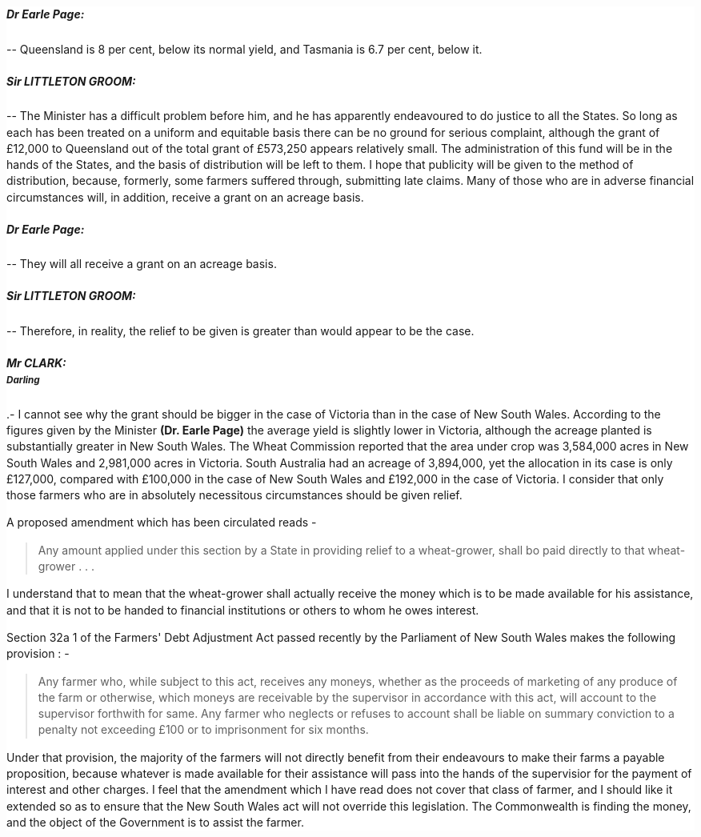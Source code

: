 ##### Dr Earle Page:

-- Queensland is 8 per cent, below its normal yield, and Tasmania is 6.7 per cent, below it. 

##### Sir LITTLETON GROOM:

-- The Minister has a difficult problem before him, and he has apparently endeavoured to do justice to all the States. So long as each has been treated on a uniform and equitable basis there can be no ground for serious complaint, although the grant of £12,000 to Queensland out of the total grant of £573,250 appears relatively small. The administration of this fund will be in the hands of the States, and the basis of distribution will be left to them. I hope that publicity will be given to the method of distribution, because, formerly, some farmers suffered through, submitting late claims. Many of those who are in adverse financial circumstances will, in addition, receive a grant on an acreage basis. 

##### Dr Earle Page:

--  They will all receive a grant on an acreage basis. 

##### Sir LITTLETON GROOM:

-- Therefore, in reality, the relief to be given is greater than would appear to be the case. 

##### Mr CLARK:<br><small class="text-muted">Darling</small>

.- I cannot see why the grant should be bigger in the case of Victoria than in the case of New South Wales. According to the figures given by the Minister  **(Dr. Earle Page)**  the average yield is slightly lower in Victoria, although the acreage planted is substantially greater in New South Wales. The Wheat Commission reported that the area under crop was 3,584,000 acres in New South Wales and 2,981,000 acres in Victoria. South Australia had an acreage of 3,894,000, yet the allocation in its case is only £127,000, compared with £100,000 in the case of New South Wales and £192,000 in the case of Victoria. I consider that only those farmers who are in absolutely necessitous circumstances should be given relief. 

A proposed amendment which has been circulated reads - 

  > Any amount applied under this section by a State in providing relief to a wheat-grower, shall bo paid directly to that wheat-grower . . . 

I understand that to mean that the wheat-grower shall actually receive the money which is to be made available for his assistance, and that it is not to be handed to financial institutions or others to whom he owes interest. 

Section 32a 1 of the Farmers' Debt Adjustment Act passed recently by the Parliament of New South Wales makes the following provision :  - 

  >Any farmer who, while subject to this act, receives any moneys, whether as the proceeds of marketing of any produce of the farm or otherwise, which moneys are receivable by the supervisor in accordance with this act, will account to the supervisor forthwith for same. Any farmer who neglects or refuses to account shall be liable on summary conviction to a penalty not exceeding £100 or to imprisonment for six months. 

Under that provision, the majority of the farmers will not directly benefit from their endeavours to make their farms a payable proposition, because whatever is made available for their assistance will pass into the hands of the supervisior for the payment of interest and other charges. I feel that the amendment which I have read does not cover that class of farmer, and I should like it extended so as to ensure that the New South Wales act will not override this legislation. The Commonwealth is finding the money, and the object of the Government is to assist the farmer. 
